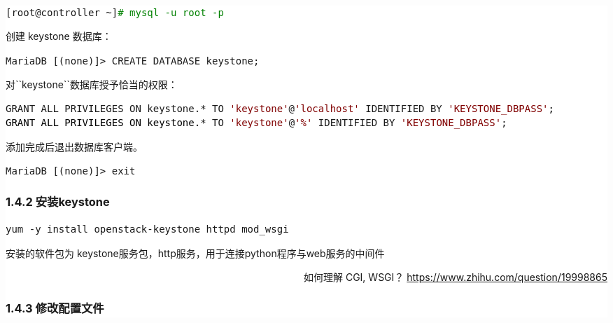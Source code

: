 <div class="cnblogs_code">
  <pre>[root@controller ~]<span style="color: #008000;">#</span><span style="color: #008000;"> mysql -u root -p</span></pre>
</div>

<span style="font-family: '微软雅黑',sans-serif;">创建</span> keystone <span style="font-family: '微软雅黑',sans-serif;">数据库：</span>

<div class="cnblogs_code">
  <pre>MariaDB [(none)]&gt; CREATE DATABASE keystone;</pre>
</div>

<span style="font-family: '微软雅黑',sans-serif;">对</span>\`\`keystone\`\`<span style="font-family: '微软雅黑',sans-serif;">数据库授予恰当的权限：</span>

<div class="cnblogs_code">
  <pre>GRANT ALL PRIVILEGES ON keystone.* TO <span style="color: #800000;">'</span><span style="color: #800000;">keystone</span><span style="color: #800000;">'</span>@<span style="color: #800000;">'</span><span style="color: #800000;">localhost</span><span style="color: #800000;">'</span> IDENTIFIED BY <span style="color: #800000;">'</span><span style="color: #800000;">KEYSTONE_DBPASS</span><span style="color: #800000;">'</span><span style="color: #000000;">;
GRANT ALL PRIVILEGES ON keystone.</span>* TO <span style="color: #800000;">'</span><span style="color: #800000;">keystone</span><span style="color: #800000;">'</span>@<span style="color: #800000;">'</span><span style="color: #800000;">%</span><span style="color: #800000;">'</span> IDENTIFIED BY <span style="color: #800000;">'</span><span style="color: #800000;">KEYSTONE_DBPASS</span><span style="color: #800000;">'</span>;</pre>
</div>

<span style="font-family: '微软雅黑',sans-serif;">添加完成后退出数据库客户端。</span>

<div class="cnblogs_code">
  <pre>MariaDB [(none)]&gt; exit</pre>
</div>

### <span id="142_keystone">1.4.2 <span style="font-family: '微软雅黑',sans-serif;">安装</span>keystone</span>

<div class="cnblogs_code">
  <pre>yum -y install openstack-keystone httpd mod_wsgi</pre>
</div>

<span style="font-family: '微软雅黑',sans-serif;">安装的软件包为</span> keystone<span style="font-family: '微软雅黑',sans-serif;">服务包，</span>http<span style="font-family: '微软雅黑',sans-serif;">服务，用于连接</span>python<span style="font-family: '微软雅黑',sans-serif;">程序与</span>web<span style="font-family: '微软雅黑',sans-serif;">服务的中间件</span>

<p style="text-align: right;" align="right">
     <span style="font-family: '微软雅黑',sans-serif;">如何理解</span> CGI, WSGI<span style="font-family: '微软雅黑',sans-serif;">？</span> <a href="https://www.zhihu.com/question/19998865">https://www.zhihu.com/question/19998865</a>
</p>

### <span id="143">1.4.3 <span style="font-family: '微软雅黑',sans-serif;">修改配置文件</span></span>

